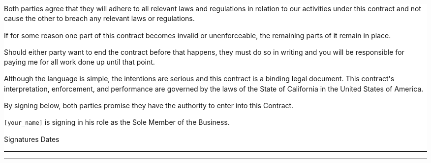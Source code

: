 Both parties agree that they will adhere to all relevant laws and regulations in relation to our activities under this contract and not cause the other to breach any relevant laws or regulations.

If for some reason one part of this contract becomes invalid or unenforceable, the remaining parts of it remain in place.

Should either party want to end the contract before that happens, they must do so in writing and you will be responsible for paying me for all work done up until that point.

Although the language is simple, the intentions are serious and this contract is a binding legal document. This contract's interpretation, enforcement, and performance are governed by the laws of the State of California in the United States of America.

By signing below, both parties promise they have the authority to enter into this Contract.

`[your_name]` is signing in his role as the Sole Member of the Business.

Signatures Dates

---

---

